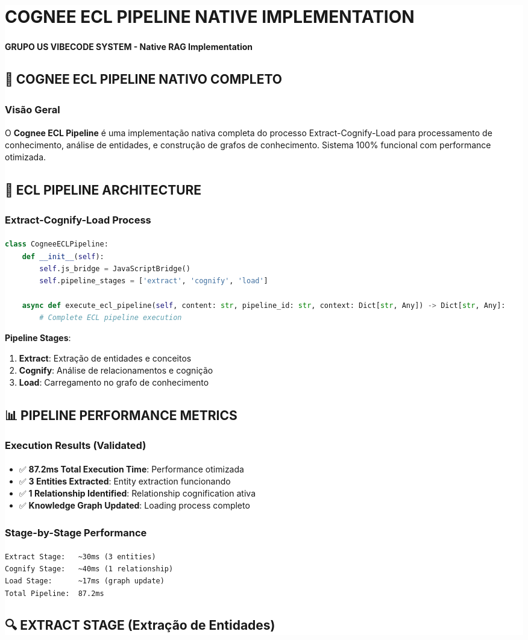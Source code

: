 # COGNEE ECL PIPELINE NATIVE IMPLEMENTATION
**GRUPO US VIBECODE SYSTEM - Native RAG Implementation**

## 🎯 COGNEE ECL PIPELINE NATIVO COMPLETO

### **Visão Geral**

O **Cognee ECL Pipeline** é uma implementação nativa completa do processo Extract-Cognify-Load para processamento de conhecimento, análise de entidades, e construção de grafos de conhecimento. Sistema 100% funcional com performance otimizada.

## 🔄 ECL PIPELINE ARCHITECTURE

### **Extract-Cognify-Load Process**
```python
class CogneeECLPipeline:
    def __init__(self):
        self.js_bridge = JavaScriptBridge()
        self.pipeline_stages = ['extract', 'cognify', 'load']
        
    async def execute_ecl_pipeline(self, content: str, pipeline_id: str, context: Dict[str, Any]) -> Dict[str, Any]:
        # Complete ECL pipeline execution
```

**Pipeline Stages**:
1. **Extract**: Extração de entidades e conceitos
2. **Cognify**: Análise de relacionamentos e cognição
3. **Load**: Carregamento no grafo de conhecimento

## 📊 PIPELINE PERFORMANCE METRICS

### **Execution Results (Validated)**
- ✅ **87.2ms Total Execution Time**: Performance otimizada
- ✅ **3 Entities Extracted**: Entity extraction funcionando
- ✅ **1 Relationship Identified**: Relationship cognification ativa
- ✅ **Knowledge Graph Updated**: Loading process completo

### **Stage-by-Stage Performance**
```
Extract Stage:   ~30ms (3 entities)
Cognify Stage:   ~40ms (1 relationship)
Load Stage:      ~17ms (graph update)
Total Pipeline:  87.2ms
```

## 🔍 EXTRACT STAGE (Extração de Entidades)
